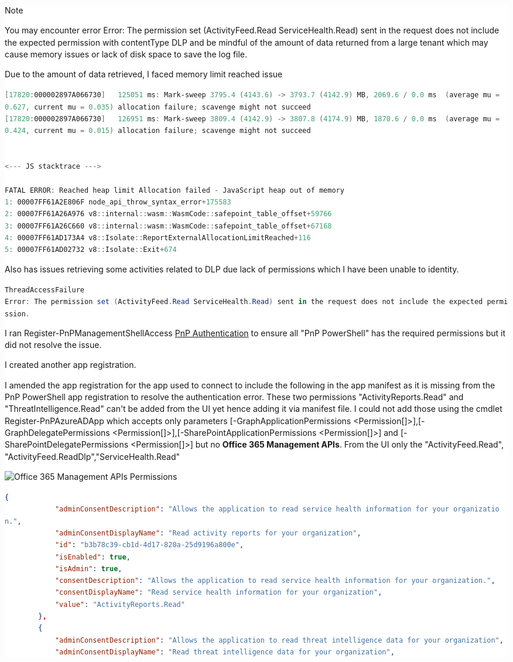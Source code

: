 > [!Note]
> You may encounter error Error: The permission set (ActivityFeed.Read ServiceHealth.Read) sent in the request does not include the expected permission with contentType DLP and be mindful of the amount of data returned from a large tenant which may cause memory issues or lack of disk space to save the log file.

Due to the amount of data retrieved, I faced memory limit reached issue

```PowerShell
[17820:000002897A066730]   125051 ms: Mark-sweep 3795.4 (4143.6) -> 3793.7 (4142.9) MB, 2069.6 / 0.0 ms  (average mu = 0.627, current mu = 0.035) allocation failure; scavenge might not succeed
[17820:000002897A066730]   126951 ms: Mark-sweep 3809.4 (4142.9) -> 3807.8 (4174.9) MB, 1870.6 / 0.0 ms  (average mu = 0.424, current mu = 0.015) allocation failure; scavenge might not succeed
 
 
<--- JS stacktrace --->
 
FATAL ERROR: Reached heap limit Allocation failed - JavaScript heap out of memory
1: 00007FF61A2E806F node_api_throw_syntax_error+175583
2: 00007FF61A26A976 v8::internal::wasm::WasmCode::safepoint_table_offset+59766
3: 00007FF61A26C660 v8::internal::wasm::WasmCode::safepoint_table_offset+67168
4: 00007FF61AD173A4 v8::Isolate::ReportExternalAllocationLimitReached+116
5: 00007FF61AD02732 v8::Isolate::Exit+674
```

Also has issues retrieving some activities related to DLP due lack of permissions which I have been unable to identity.

```PowerShell
ThreadAccessFailure
Error: The permission set (ActivityFeed.Read ServiceHealth.Read) sent in the request does not include the expected permission.
```

 I ran Register-PnPManagementShellAccess [PnP Authentication](https://pnp.github.io/powershell/articles/authentication.html) to ensure all "PnP PowerShell" has the required permissions but it did not resolve the issue. 

I created another app registration.

I amended the app registration for the app used to connect to include the following in the app manifest as it is missing from the PnP PowerShell app registration to resolve the authentication error. These two permissions "ActivityReports.Read" and "ThreatIntelligence.Read" can't be added from the UI yet hence adding it via manifest file. I could not add those using the cmdlet Register-PnPAzureADApp which accepts only parameters [-GraphApplicationPermissions <Permission[]>],[-GraphDelegatePermissions <Permission[]>],[-SharePointApplicationPermissions <Permission[]>] and  [-SharePointDelegatePermissions <Permission[]>] but no **Office 365 Management APIs**. From the UI only the "ActivityFeed.Read", "ActivityFeed.ReadDlp","ServiceHealth.Read" 

![Office 365 Management APIs Permissions](../images/PowerShell_PnPUnifiedLog/Office365ManagementAPIs.png)

```json
{
            "adminConsentDescription": "Allows the application to read service health information for your organization.",
            "adminConsentDisplayName": "Read activity reports for your organization",
            "id": "b3b78c39-cb1d-4d17-820a-25d9196a800e",
            "isEnabled": true,
            "isAdmin": true,
            "consentDescription": "Allows the application to read service health information for your organization.",
            "consentDisplayName": "Read service health information for your organization",
            "value": "ActivityReports.Read"
        },
        {
            "adminConsentDescription": "Allows the application to read threat intelligence data for your organization",
            "adminConsentDisplayName": "Read threat intelligence data for your organization",
```